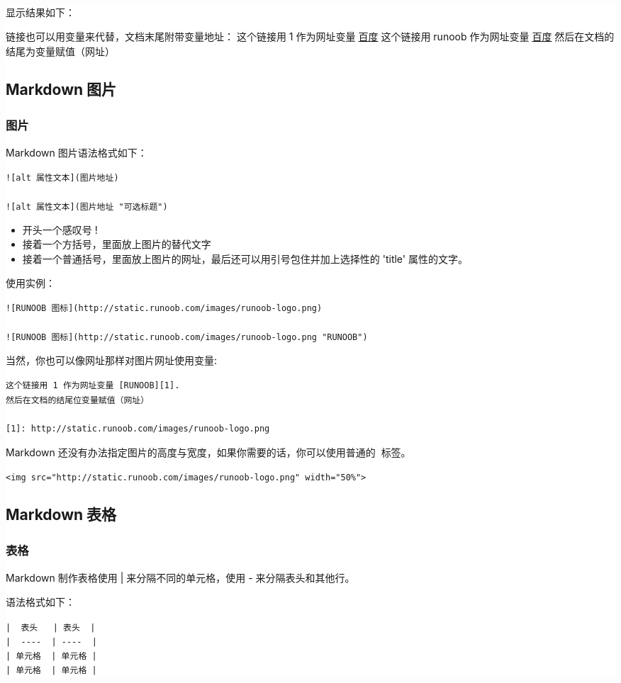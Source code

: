 显示结果如下：

链接也可以用变量来代替，文档末尾附带变量地址：
这个链接用 1 作为网址变量 [百度][1]
这个链接用 runoob 作为网址变量 [百度][baidu]
然后在文档的结尾为变量赋值（网址）

[1]: http://www.baidu.com/
[baidu]: http://www.baidu.com/

## Markdown 图片

### 图片

Markdown 图片语法格式如下：

```
![alt 属性文本](图片地址)

![alt 属性文本](图片地址 "可选标题")
```

- 开头一个感叹号 !
- 接着一个方括号，里面放上图片的替代文字
- 接着一个普通括号，里面放上图片的网址，最后还可以用引号包住并加上选择性的 'title' 属性的文字。

使用实例：

```
![RUNOOB 图标](http://static.runoob.com/images/runoob-logo.png)

![RUNOOB 图标](http://static.runoob.com/images/runoob-logo.png "RUNOOB")
```

当然，你也可以像网址那样对图片网址使用变量:

```
这个链接用 1 作为网址变量 [RUNOOB][1].
然后在文档的结尾位变量赋值（网址）

[1]: http://static.runoob.com/images/runoob-logo.png
```

Markdown 还没有办法指定图片的高度与宽度，如果你需要的话，你可以使用普通的 <img> 标签。

```
<img src="http://static.runoob.com/images/runoob-logo.png" width="50%">
```

## Markdown 表格

### 表格

Markdown 制作表格使用 | 来分隔不同的单元格，使用 - 来分隔表头和其他行。

语法格式如下：

```
|  表头   | 表头  |
|  ----  | ----  |
| 单元格  | 单元格 |
| 单元格  | 单元格 |
```


[^脚注]: 这是一段脚注！！！
  [1]: http://www.baidu.com/
  [baidu]: http://www.baidu.com/